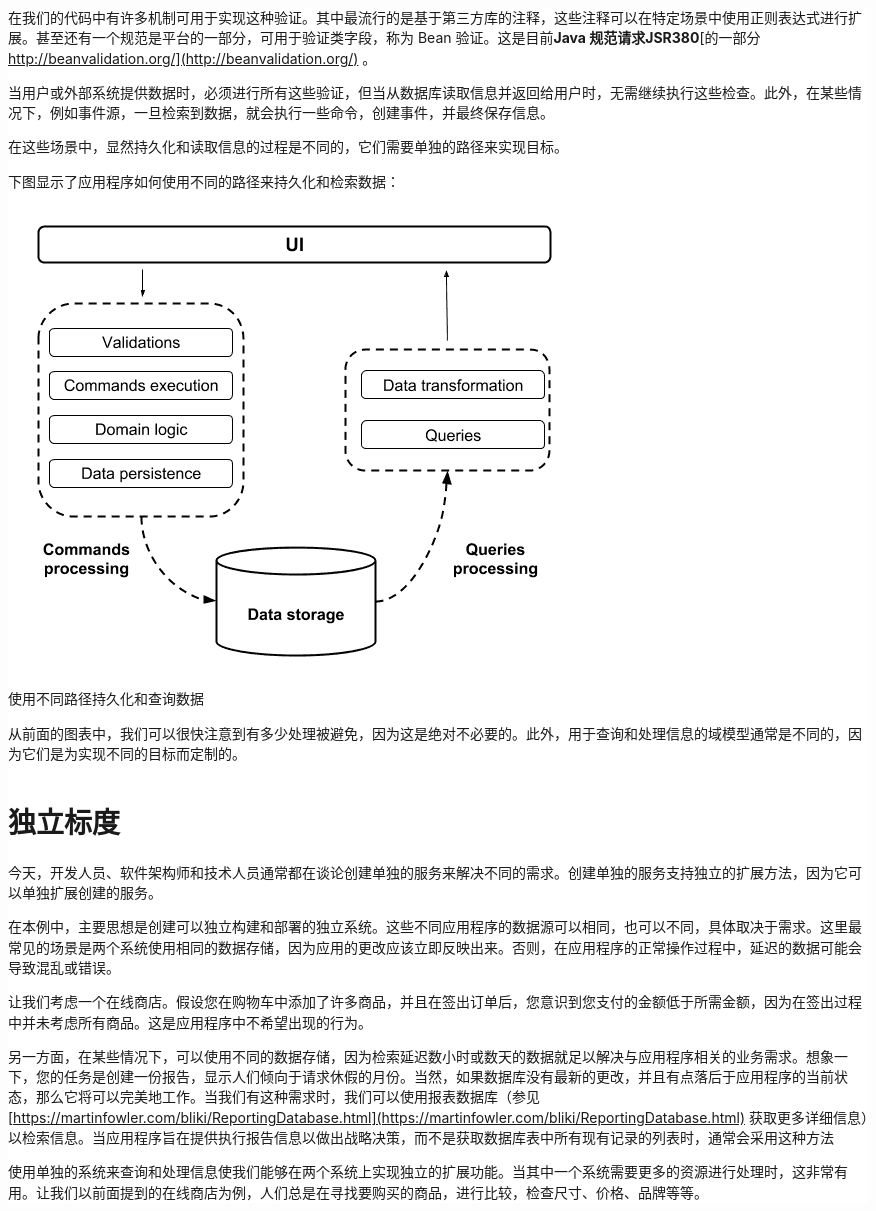 在我们的代码中有许多机制可用于实现这种验证。其中最流行的是基于第三方库的注释，这些注释可以在特定场景中使用正则表达式进行扩展。甚至还有一个规范是平台的一部分，可用于验证类字段，称为 Bean 验证。这是目前**Java 规范请求****JSR****380**[的一部分 http://beanvalidation.org/](http://beanvalidation.org/) 。

当用户或外部系统提供数据时，必须进行所有这些验证，但当从数据库读取信息并返回给用户时，无需继续执行这些检查。此外，在某些情况下，例如事件源，一旦检索到数据，就会执行一些命令，创建事件，并最终保存信息。

在这些场景中，显然持久化和读取信息的过程是不同的，它们需要单独的路径来实现目标。

下图显示了应用程序如何使用不同的路径来持久化和检索数据：

![](img/7abf67f1-4d20-4321-a20c-9d332f8adaf3.png)

使用不同路径持久化和查询数据

从前面的图表中，我们可以很快注意到有多少处理被避免，因为这是绝对不必要的。此外，用于查询和处理信息的域模型通常是不同的，因为它们是为实现不同的目标而定制的。

# 独立标度

今天，开发人员、软件架构师和技术人员通常都在谈论创建单独的服务来解决不同的需求。创建单独的服务支持独立的扩展方法，因为它可以单独扩展创建的服务。

在本例中，主要思想是创建可以独立构建和部署的独立系统。这些不同应用程序的数据源可以相同，也可以不同，具体取决于需求。这里最常见的场景是两个系统使用相同的数据存储，因为应用的更改应该立即反映出来。否则，在应用程序的正常操作过程中，延迟的数据可能会导致混乱或错误。

让我们考虑一个在线商店。假设您在购物车中添加了许多商品，并且在签出订单后，您意识到您支付的金额低于所需金额，因为在签出过程中并未考虑所有商品。这是应用程序中不希望出现的行为。

另一方面，在某些情况下，可以使用不同的数据存储，因为检索延迟数小时或数天的数据就足以解决与应用程序相关的业务需求。想象一下，您的任务是创建一份报告，显示人们倾向于请求休假的月份。当然，如果数据库没有最新的更改，并且有点落后于应用程序的当前状态，那么它将可以完美地工作。当我们有这种需求时，我们可以使用报表数据库（参见[https://martinfowler.com/bliki/ReportingDatabase.html](https://martinfowler.com/bliki/ReportingDatabase.html) 获取更多详细信息）以检索信息。当应用程序旨在提供执行报告信息以做出战略决策，而不是获取数据库表中所有现有记录的列表时，通常会采用这种方法

使用单独的系统来查询和处理信息使我们能够在两个系统上实现独立的扩展功能。当其中一个系统需要更多的资源进行处理时，这非常有用。让我们以前面提到的在线商店为例，人们总是在寻找要购买的商品，进行比较，检查尺寸、价格、品牌等等。
